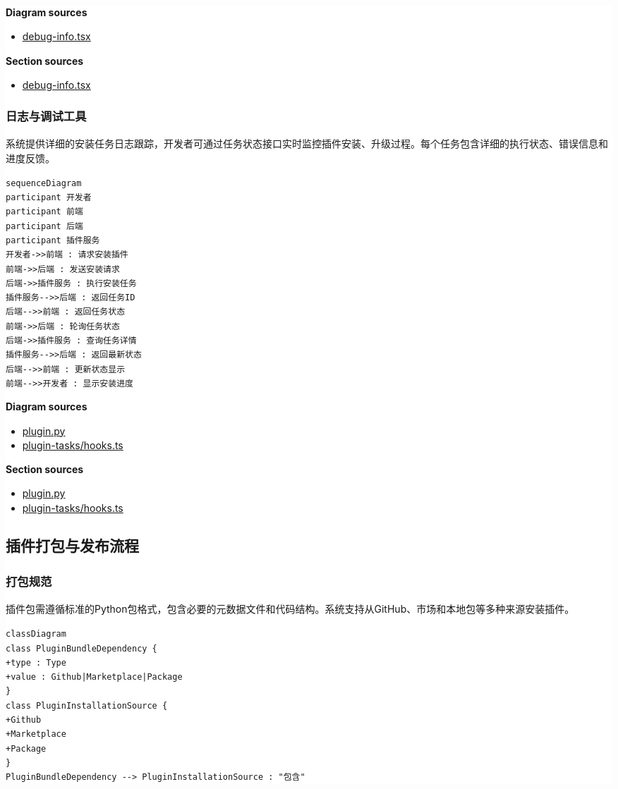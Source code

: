 **Diagram sources**  
- [debug-info.tsx](file://web/app/components/plugins/plugin-page/debug-info.tsx)

**Section sources**  
- [debug-info.tsx](file://web/app/components/plugins/plugin-page/debug-info.tsx)

### 日志与调试工具
系统提供详细的安装任务日志跟踪，开发者可通过任务状态接口实时监控插件安装、升级过程。每个任务包含详细的执行状态、错误信息和进度反馈。

```mermaid
sequenceDiagram
participant 开发者
participant 前端
participant 后端
participant 插件服务
开发者->>前端 : 请求安装插件
前端->>后端 : 发送安装请求
后端->>插件服务 : 执行安装任务
插件服务-->>后端 : 返回任务ID
后端-->>前端 : 返回任务状态
前端->>后端 : 轮询任务状态
后端->>插件服务 : 查询任务详情
插件服务-->>后端 : 返回最新状态
后端-->>前端 : 更新状态显示
前端-->>开发者 : 显示安装进度
```

**Diagram sources**  
- [plugin.py](file://api/controllers/console/workspace/plugin.py)
- [plugin-tasks/hooks.ts](file://web/app/components/plugins/plugin-page/plugin-tasks/hooks.ts)

**Section sources**  
- [plugin.py](file://api/controllers/console/workspace/plugin.py#L310-L349)
- [plugin-tasks/hooks.ts](file://web/app/components/plugins/plugin-page/plugin-tasks/hooks.ts)

## 插件打包与发布流程

### 打包规范
插件包需遵循标准的Python包格式，包含必要的元数据文件和代码结构。系统支持从GitHub、市场和本地包等多种来源安装插件。

```mermaid
classDiagram
class PluginBundleDependency {
+type : Type
+value : Github|Marketplace|Package
}
class PluginInstallationSource {
+Github
+Marketplace
+Package
}
PluginBundleDependency --> PluginInstallationSource : "包含"
```
